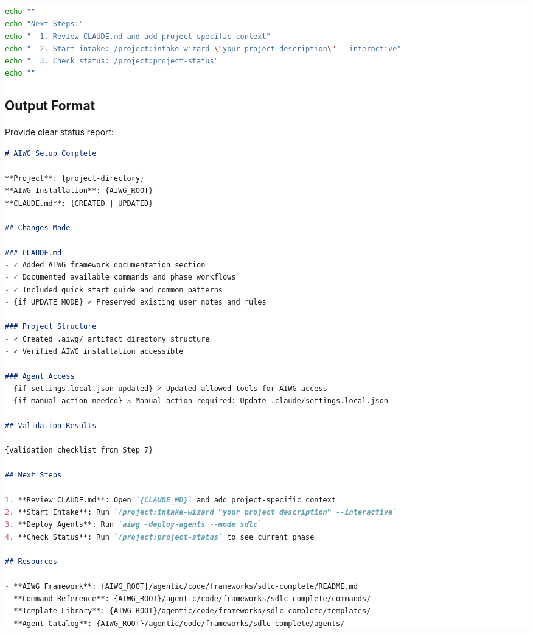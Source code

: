 ```bash
echo ""
echo "Next Steps:"
echo "  1. Review CLAUDE.md and add project-specific context"
echo "  2. Start intake: /project:intake-wizard \"your project description\" --interactive"
echo "  3. Check status: /project:project-status"
echo ""
```

## Output Format

Provide clear status report:

```markdown
# AIWG Setup Complete

**Project**: {project-directory}
**AIWG Installation**: {AIWG_ROOT}
**CLAUDE.md**: {CREATED | UPDATED}

## Changes Made

### CLAUDE.md
- ✓ Added AIWG framework documentation section
- ✓ Documented available commands and phase workflows
- ✓ Included quick start guide and common patterns
- {if UPDATE_MODE} ✓ Preserved existing user notes and rules

### Project Structure
- ✓ Created .aiwg/ artifact directory structure
- ✓ Verified AIWG installation accessible

### Agent Access
- {if settings.local.json updated} ✓ Updated allowed-tools for AIWG access
- {if manual action needed} ⚠️ Manual action required: Update .claude/settings.local.json

## Validation Results

{validation checklist from Step 7}

## Next Steps

1. **Review CLAUDE.md**: Open `{CLAUDE_MD}` and add project-specific context
2. **Start Intake**: Run `/project:intake-wizard "your project description" --interactive`
3. **Deploy Agents**: Run `aiwg -deploy-agents --mode sdlc`
4. **Check Status**: Run `/project:project-status` to see current phase

## Resources

- **AIWG Framework**: {AIWG_ROOT}/agentic/code/frameworks/sdlc-complete/README.md
- **Command Reference**: {AIWG_ROOT}/agentic/code/frameworks/sdlc-complete/commands/
- **Template Library**: {AIWG_ROOT}/agentic/code/frameworks/sdlc-complete/templates/
- **Agent Catalog**: {AIWG_ROOT}/agentic/code/frameworks/sdlc-complete/agents/
```

